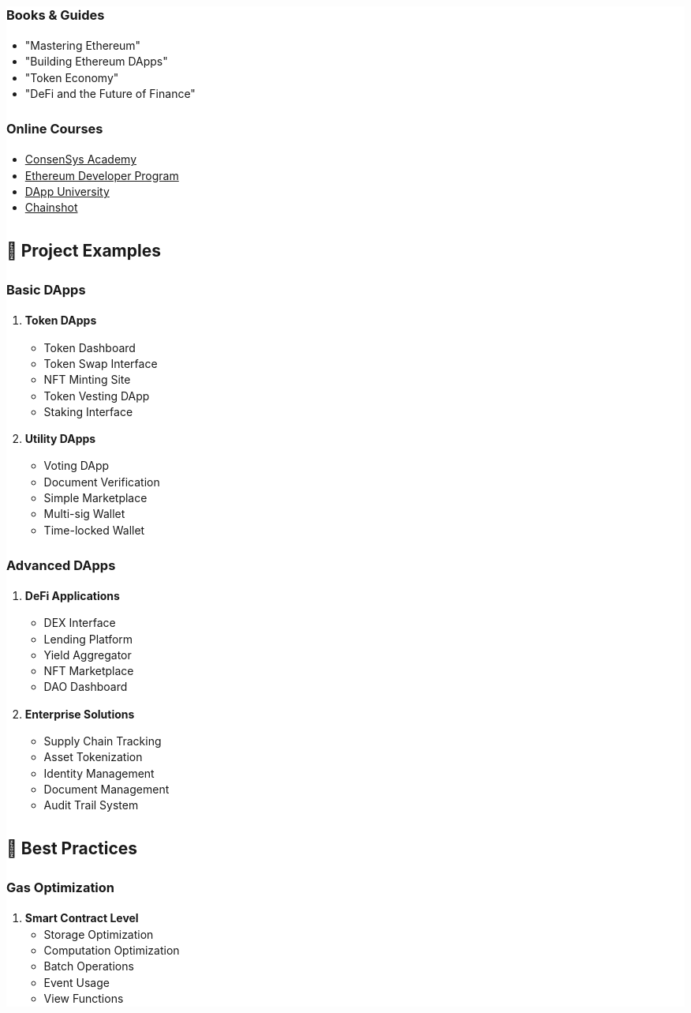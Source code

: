 ### Books & Guides
- "Mastering Ethereum"
- "Building Ethereum DApps"
- "Token Economy"
- "DeFi and the Future of Finance"

### Online Courses
- [ConsenSys Academy](https://consensys.net/academy/)
- [Ethereum Developer Program](https://ethereum.org/learn/)
- [DApp University](https://www.dappuniversity.com/)
- [Chainshot](https://www.chainshot.com/)

## 🚀 Project Examples

### Basic DApps
1. **Token DApps**
   - Token Dashboard
   - Token Swap Interface
   - NFT Minting Site
   - Token Vesting DApp
   - Staking Interface

2. **Utility DApps**
   - Voting DApp
   - Document Verification
   - Simple Marketplace
   - Multi-sig Wallet
   - Time-locked Wallet

### Advanced DApps
1. **DeFi Applications**
   - DEX Interface
   - Lending Platform
   - Yield Aggregator
   - NFT Marketplace
   - DAO Dashboard

2. **Enterprise Solutions**
   - Supply Chain Tracking
   - Asset Tokenization
   - Identity Management
   - Document Management
   - Audit Trail System

## 🔧 Best Practices

### Gas Optimization
1. **Smart Contract Level**
   - Storage Optimization
   - Computation Optimization
   - Batch Operations
   - Event Usage
   - View Functions
